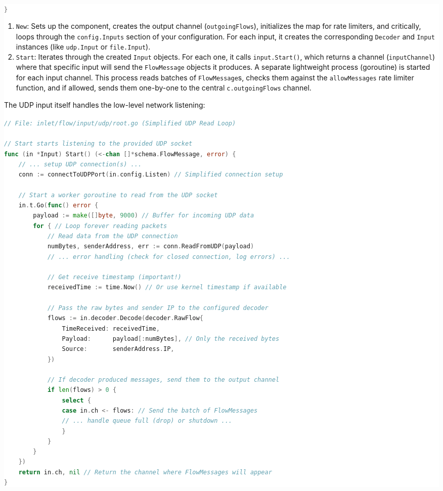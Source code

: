 ```go
}
```

1.  `New`: Sets up the component, creates the output channel (`outgoingFlows`), initializes the map for rate limiters, and critically, loops through the `config.Inputs` section of your configuration. For each input, it creates the corresponding `Decoder` and `Input` instances (like `udp.Input` or `file.Input`).
2.  `Start`: Iterates through the created `Input` objects. For each one, it calls `input.Start()`, which returns a channel (`inputChannel`) where that specific input will send the `FlowMessage` objects it produces. A separate lightweight process (goroutine) is started for each input channel. This process reads batches of `FlowMessage`s, checks them against the `allowMessages` rate limiter function, and if allowed, sends them one-by-one to the central `c.outgoingFlows` channel.

The UDP input itself handles the low-level network listening:

```go
// File: inlet/flow/input/udp/root.go (Simplified UDP Read Loop)

// Start starts listening to the provided UDP socket
func (in *Input) Start() (<-chan []*schema.FlowMessage, error) {
	// ... setup UDP connection(s) ...
	conn := connectToUDPPort(in.config.Listen) // Simplified connection setup

	// Start a worker goroutine to read from the UDP socket
	in.t.Go(func() error {
		payload := make([]byte, 9000) // Buffer for incoming UDP data
		for { // Loop forever reading packets
			// Read data from the UDP connection
			numBytes, senderAddress, err := conn.ReadFromUDP(payload)
			// ... error handling (check for closed connection, log errors) ...

			// Get receive timestamp (important!)
			receivedTime := time.Now() // Or use kernel timestamp if available

			// Pass the raw bytes and sender IP to the configured decoder
			flows := in.decoder.Decode(decoder.RawFlow{
				TimeReceived: receivedTime,
				Payload:      payload[:numBytes], // Only the received bytes
				Source:       senderAddress.IP,
			})

			// If decoder produced messages, send them to the output channel
			if len(flows) > 0 {
				select {
				case in.ch <- flows: // Send the batch of FlowMessages
				// ... handle queue full (drop) or shutdown ...
				}
			}
		}
	})
	return in.ch, nil // Return the channel where FlowMessages will appear
}
```
